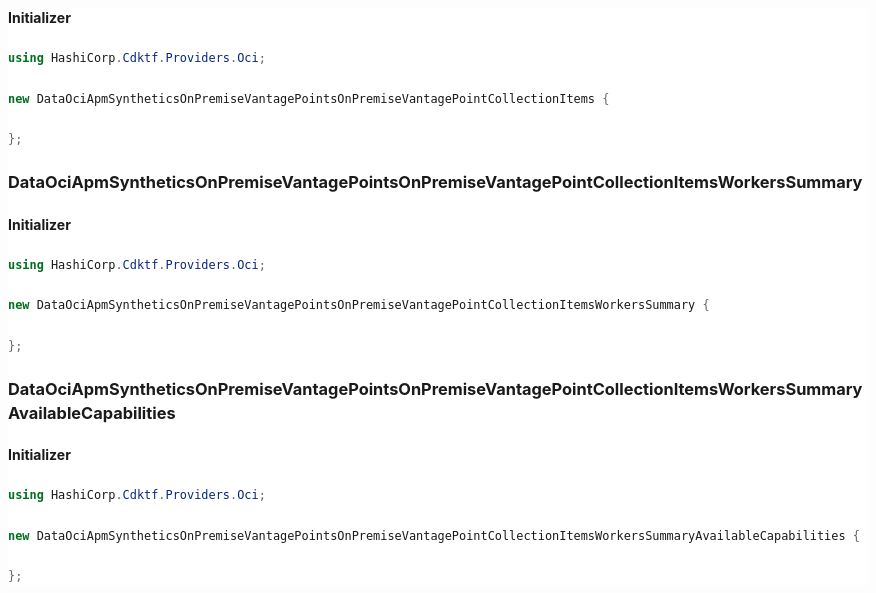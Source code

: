 #### Initializer <a name="Initializer" id="rhizo-co-terraform-provider-oci.dataOciApmSyntheticsOnPremiseVantagePoints.DataOciApmSyntheticsOnPremiseVantagePointsOnPremiseVantagePointCollectionItems.Initializer"></a>

```csharp
using HashiCorp.Cdktf.Providers.Oci;

new DataOciApmSyntheticsOnPremiseVantagePointsOnPremiseVantagePointCollectionItems {

};
```


### DataOciApmSyntheticsOnPremiseVantagePointsOnPremiseVantagePointCollectionItemsWorkersSummary <a name="DataOciApmSyntheticsOnPremiseVantagePointsOnPremiseVantagePointCollectionItemsWorkersSummary" id="rhizo-co-terraform-provider-oci.dataOciApmSyntheticsOnPremiseVantagePoints.DataOciApmSyntheticsOnPremiseVantagePointsOnPremiseVantagePointCollectionItemsWorkersSummary"></a>

#### Initializer <a name="Initializer" id="rhizo-co-terraform-provider-oci.dataOciApmSyntheticsOnPremiseVantagePoints.DataOciApmSyntheticsOnPremiseVantagePointsOnPremiseVantagePointCollectionItemsWorkersSummary.Initializer"></a>

```csharp
using HashiCorp.Cdktf.Providers.Oci;

new DataOciApmSyntheticsOnPremiseVantagePointsOnPremiseVantagePointCollectionItemsWorkersSummary {

};
```


### DataOciApmSyntheticsOnPremiseVantagePointsOnPremiseVantagePointCollectionItemsWorkersSummaryAvailableCapabilities <a name="DataOciApmSyntheticsOnPremiseVantagePointsOnPremiseVantagePointCollectionItemsWorkersSummaryAvailableCapabilities" id="rhizo-co-terraform-provider-oci.dataOciApmSyntheticsOnPremiseVantagePoints.DataOciApmSyntheticsOnPremiseVantagePointsOnPremiseVantagePointCollectionItemsWorkersSummaryAvailableCapabilities"></a>

#### Initializer <a name="Initializer" id="rhizo-co-terraform-provider-oci.dataOciApmSyntheticsOnPremiseVantagePoints.DataOciApmSyntheticsOnPremiseVantagePointsOnPremiseVantagePointCollectionItemsWorkersSummaryAvailableCapabilities.Initializer"></a>

```csharp
using HashiCorp.Cdktf.Providers.Oci;

new DataOciApmSyntheticsOnPremiseVantagePointsOnPremiseVantagePointCollectionItemsWorkersSummaryAvailableCapabilities {

};
```
